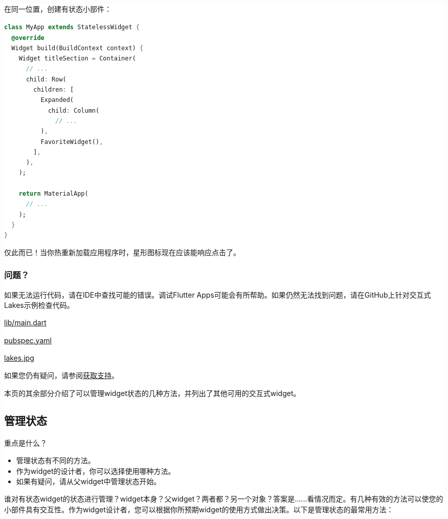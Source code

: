 在同一位置，创建有状态小部件：
```dart
class MyApp extends StatelessWidget {
  @override
  Widget build(BuildContext context) {
    Widget titleSection = Container(
      // ...
      child: Row(
        children: [
          Expanded(
            child: Column(
              // ...
          ),
          FavoriteWidget(),
        ],
      ),
    );

    return MaterialApp(
      // ...
    );
  }
}
```

仅此而已！当你热重新加载应用程序时，星形图标现在应该能响应点击了。

### 问题？
如果无法运行代码，请在IDE中查找可能的错误。调试Flutter Apps可能会有所帮助。如果仍然无法找到问题，请在GitHub上针对交互式Lakes示例检查代码。

[lib/main.dart](https://github.com/cfug/flutter.cn/tree/master/src/_includes/code/layout/lakes-interactive/main.dart)

[pubspec.yaml](https://github.com/cfug/flutter.cn/tree/master/src/_includes/code/layout/lakes-interactive/pubspec.yaml) 


[lakes.jpg](https://github.com/flutter/website/tree/master/src/_includes/code/layout/lakes-interactive/images/lake.jpg)


如果您仍有疑问，请参阅[获取支持](https://flutter.cn/community)。

本页的其余部分介绍了可以管理widget状态的几种方法，并列出了其他可用的交互式widget。

## 管理状态

重点是什么？

* 管理状态有不同的方法。
* 作为widget的设计者，你可以选择使用哪种方法。
* 如果有疑问，请从父widget中管理状态开始。

谁对有状态widget的状态进行管理？widget本身？父widget？两者都？另一个对象？答案是......看情况而定。有几种有效的方法可以使您的小部件具有交互性。作为widget设计者，您可以根据你所预期widget的使用方式做出决策。以下是管理状态的最常用方法：
